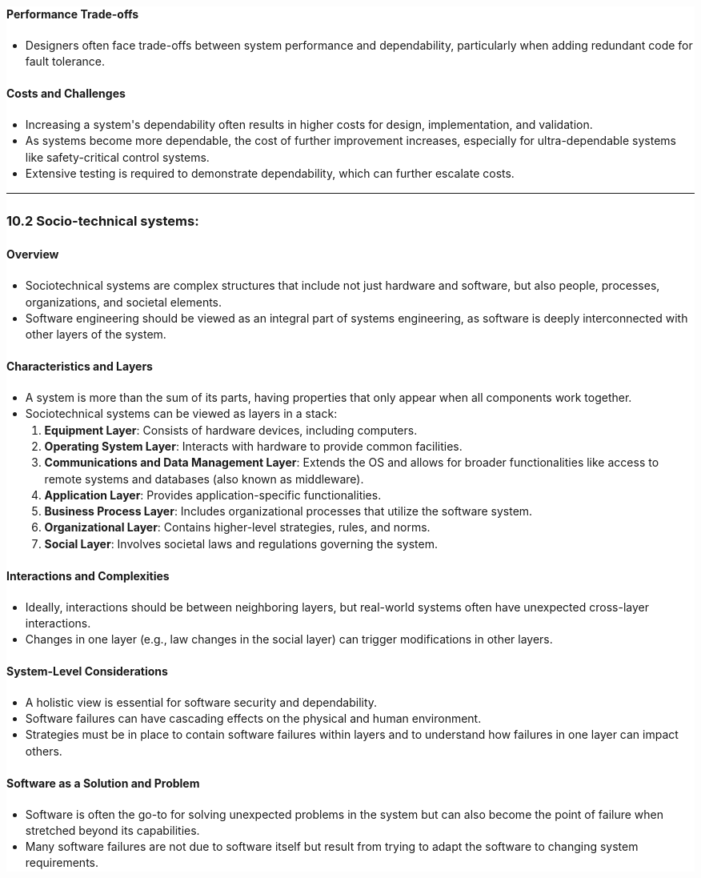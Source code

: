#### Performance Trade-offs
- Designers often face trade-offs between system performance and dependability, particularly when adding redundant code for fault tolerance.

#### Costs and Challenges
- Increasing a system's dependability often results in higher costs for design, implementation, and validation.
- As systems become more dependable, the cost of further improvement increases, especially for ultra-dependable systems like safety-critical control systems.
- Extensive testing is required to demonstrate dependability, which can further escalate costs.

---

### 10.2 Socio-technical systems:

#### Overview
- Sociotechnical systems are complex structures that include not just hardware and software, but also people, processes, organizations, and societal elements.
- Software engineering should be viewed as an integral part of systems engineering, as software is deeply interconnected with other layers of the system.

#### Characteristics and Layers
- A system is more than the sum of its parts, having properties that only appear when all components work together.
- Sociotechnical systems can be viewed as layers in a stack:
  1. **Equipment Layer**: Consists of hardware devices, including computers.
  2. **Operating System Layer**: Interacts with hardware to provide common facilities.
  3. **Communications and Data Management Layer**: Extends the OS and allows for broader functionalities like access to remote systems and databases (also known as middleware).
  4. **Application Layer**: Provides application-specific functionalities.
  5. **Business Process Layer**: Includes organizational processes that utilize the software system.
  6. **Organizational Layer**: Contains higher-level strategies, rules, and norms.
  7. **Social Layer**: Involves societal laws and regulations governing the system.

#### Interactions and Complexities
- Ideally, interactions should be between neighboring layers, but real-world systems often have unexpected cross-layer interactions.
- Changes in one layer (e.g., law changes in the social layer) can trigger modifications in other layers.

#### System-Level Considerations
- A holistic view is essential for software security and dependability.
- Software failures can have cascading effects on the physical and human environment.
- Strategies must be in place to contain software failures within layers and to understand how failures in one layer can impact others.

#### Software as a Solution and Problem
- Software is often the go-to for solving unexpected problems in the system but can also become the point of failure when stretched beyond its capabilities.
- Many software failures are not due to software itself but result from trying to adapt the software to changing system requirements.
